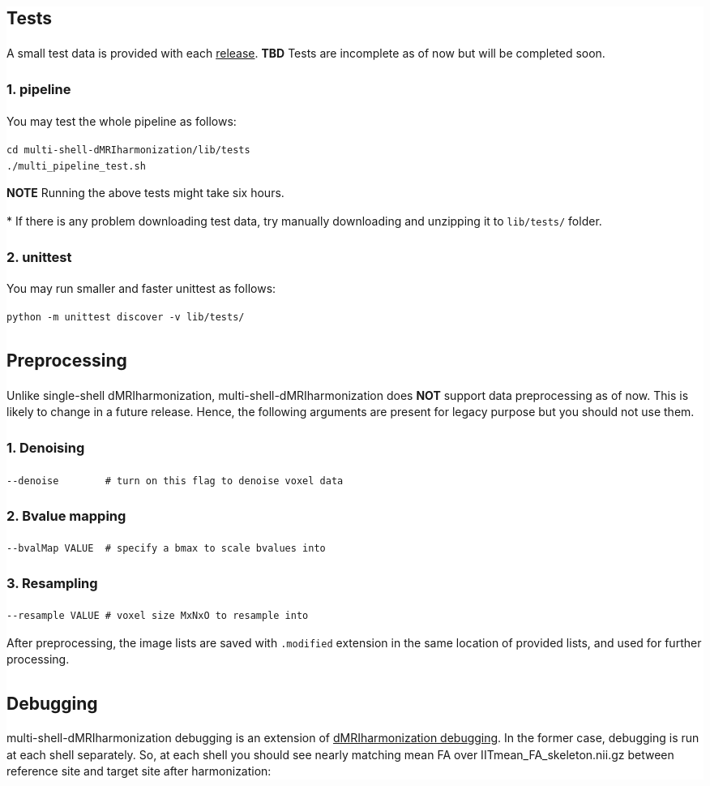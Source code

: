 ## Tests

A small test data is provided with each [release](https://github.com/pnlbwh/multi-shell-dMRIharmonization/releases).
**TBD** Tests are incomplete as of now but will be completed soon.

### 1. pipeline

You may test the whole pipeline as follows:

    cd multi-shell-dMRIharmonization/lib/tests
    ./multi_pipeline_test.sh

**NOTE** Running the above tests might take six hours.

\* If there is any problem downloading test data, try manually downloading and unzipping it to `lib/tests/` folder.

### 2. unittest

You may run smaller and faster unittest as follows:

    python -m unittest discover -v lib/tests/    

## Preprocessing

Unlike single-shell dMRIharmonization, multi-shell-dMRIharmonization does **NOT** support data preprocessing as of now.
This is likely to change in a future release. Hence, the following arguments are present for legacy purpose but you
should not use them.

### 1. Denoising

    --denoise        # turn on this flag to denoise voxel data

### 2. Bvalue mapping

    --bvalMap VALUE  # specify a bmax to scale bvalues into    

### 3. Resampling

    --resample VALUE # voxel size MxNxO to resample into

After preprocessing, the image lists are saved with `.modified` extension in the same location of provided lists,
and used for further processing.

## Debugging

multi-shell-dMRIharmonization debugging is an extension of [dMRIharmonization debugging](https://github.com/pnlbwh/dMRIharmonization#debugging). In the former case, debugging is
run at each shell separately. So, at each shell you should see nearly matching mean FA over IITmean_FA_skeleton.nii.gz
between reference site and target site after harmonization:
